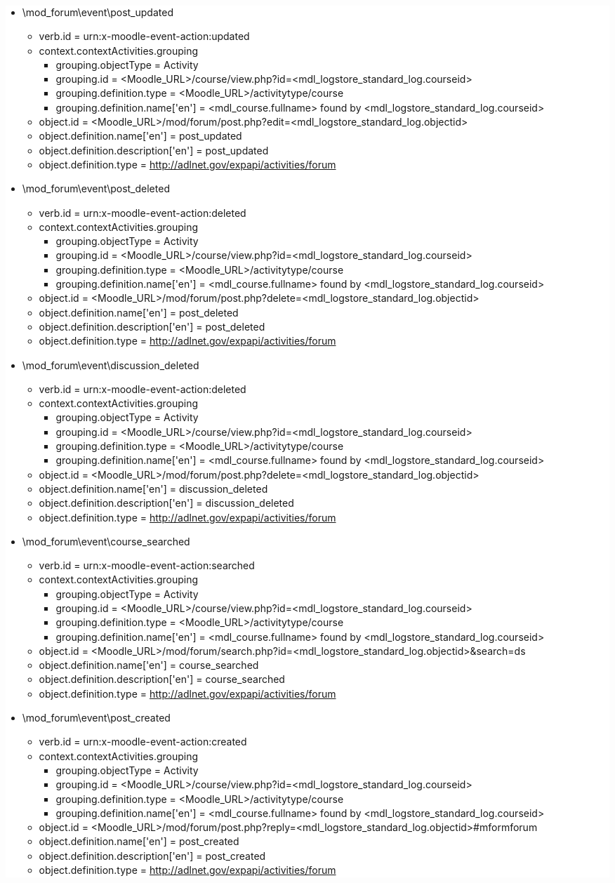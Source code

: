 * \mod_forum\event\post_updated
  - verb.id = urn:x-moodle-event-action:updated
  - context.contextActivities.grouping
    - grouping.objectType = Activity
    - grouping.id = <Moodle_URL>/course/view.php?id=<mdl_logstore_standard_log.courseid>
    - grouping.definition.type = <Moodle_URL>/activitytype/course
    - grouping.definition.name['en'] = <mdl_course.fullname> found by <mdl_logstore_standard_log.courseid>
  - object.id = <Moodle_URL>/mod/forum/post.php?edit=<mdl_logstore_standard_log.objectid>
  - object.definition.name['en'] = post_updated
  - object.definition.description['en'] = post_updated
  - object.definition.type = http://adlnet.gov/expapi/activities/forum

* \mod_forum\event\post_deleted
  - verb.id = urn:x-moodle-event-action:deleted
  - context.contextActivities.grouping
    - grouping.objectType = Activity
    - grouping.id = <Moodle_URL>/course/view.php?id=<mdl_logstore_standard_log.courseid>
    - grouping.definition.type = <Moodle_URL>/activitytype/course
    - grouping.definition.name['en'] = <mdl_course.fullname> found by <mdl_logstore_standard_log.courseid>
  - object.id = <Moodle_URL>/mod/forum/post.php?delete=<mdl_logstore_standard_log.objectid>
  - object.definition.name['en'] = post_deleted
  - object.definition.description['en'] = post_deleted
  - object.definition.type = http://adlnet.gov/expapi/activities/forum

* \mod_forum\event\discussion_deleted
  - verb.id = urn:x-moodle-event-action:deleted
  - context.contextActivities.grouping
    - grouping.objectType = Activity
    - grouping.id = <Moodle_URL>/course/view.php?id=<mdl_logstore_standard_log.courseid>
    - grouping.definition.type = <Moodle_URL>/activitytype/course
    - grouping.definition.name['en'] = <mdl_course.fullname> found by <mdl_logstore_standard_log.courseid>
  - object.id =  <Moodle_URL>/mod/forum/post.php?delete=<mdl_logstore_standard_log.objectid>
  - object.definition.name['en'] = discussion_deleted
  - object.definition.description['en'] = discussion_deleted
  - object.definition.type = http://adlnet.gov/expapi/activities/forum

* \mod_forum\event\course_searched
  - verb.id = urn:x-moodle-event-action:searched
  - context.contextActivities.grouping
    - grouping.objectType = Activity
    - grouping.id = <Moodle_URL>/course/view.php?id=<mdl_logstore_standard_log.courseid>
    - grouping.definition.type = <Moodle_URL>/activitytype/course
    - grouping.definition.name['en'] = <mdl_course.fullname> found by <mdl_logstore_standard_log.courseid>
  - object.id = <Moodle_URL>/mod/forum/search.php?id=<mdl_logstore_standard_log.objectid>&search=ds
  - object.definition.name['en'] = course_searched
  - object.definition.description['en'] = course_searched
  - object.definition.type = http://adlnet.gov/expapi/activities/forum

* \mod_forum\event\post_created
  - verb.id = urn:x-moodle-event-action:created
  - context.contextActivities.grouping
    - grouping.objectType = Activity
    - grouping.id = <Moodle_URL>/course/view.php?id=<mdl_logstore_standard_log.courseid>
    - grouping.definition.type = <Moodle_URL>/activitytype/course
    - grouping.definition.name['en'] = <mdl_course.fullname> found by <mdl_logstore_standard_log.courseid>
  - object.id = <Moodle_URL>/mod/forum/post.php?reply=<mdl_logstore_standard_log.objectid>#mformforum
  - object.definition.name['en'] = post_created
  - object.definition.description['en'] = post_created
  - object.definition.type = http://adlnet.gov/expapi/activities/forum
